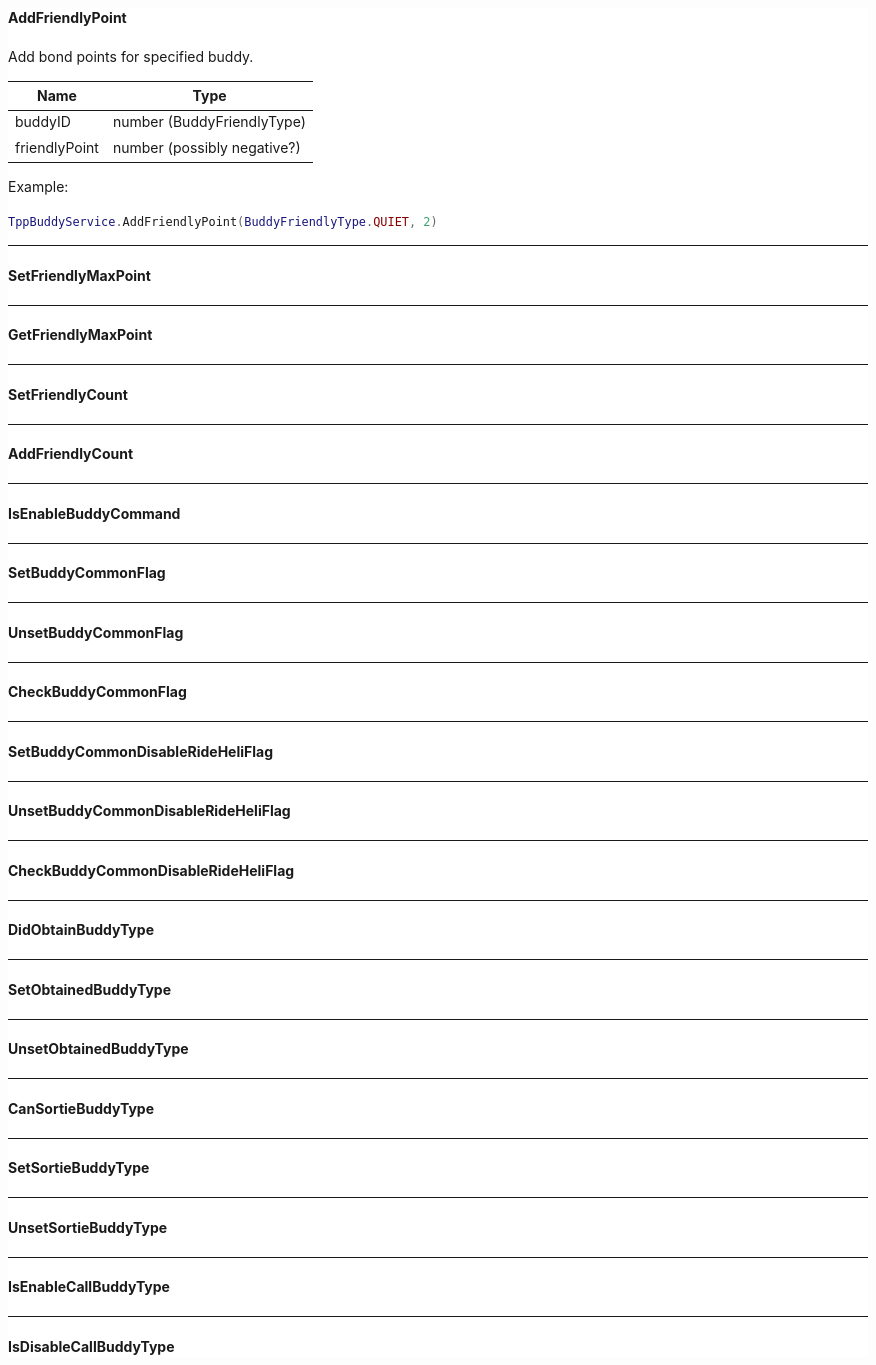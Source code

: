 #### AddFriendlyPoint

Add bond points for specified buddy.

| Name | Type |
|---|---|
| buddyID | number (BuddyFriendlyType) |
| friendlyPoint | number (possibly negative?) |

Example:

```lua
TppBuddyService.AddFriendlyPoint(BuddyFriendlyType.QUIET, 2)
```

---
#### SetFriendlyMaxPoint
---
#### GetFriendlyMaxPoint
---
#### SetFriendlyCount
---
#### AddFriendlyCount
---
#### IsEnableBuddyCommand
---
#### SetBuddyCommonFlag
---
#### UnsetBuddyCommonFlag
---
#### CheckBuddyCommonFlag
---
#### SetBuddyCommonDisableRideHeliFlag
---
#### UnsetBuddyCommonDisableRideHeliFlag
---
#### CheckBuddyCommonDisableRideHeliFlag
---
#### DidObtainBuddyType
---
#### SetObtainedBuddyType
---
#### UnsetObtainedBuddyType
---
#### CanSortieBuddyType
---
#### SetSortieBuddyType
---
#### UnsetSortieBuddyType
---
#### IsEnableCallBuddyType
---
#### IsDisableCallBuddyType